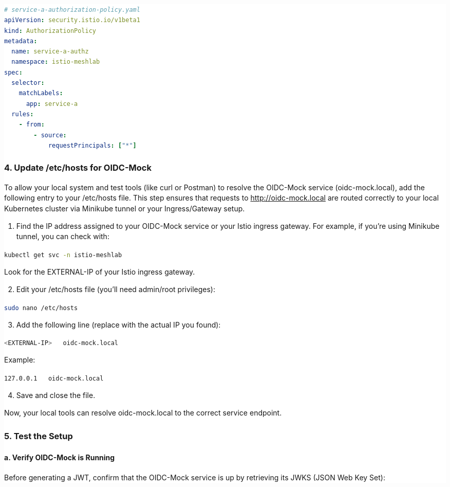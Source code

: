 ```yaml
# service-a-authorization-policy.yaml
apiVersion: security.istio.io/v1beta1
kind: AuthorizationPolicy
metadata:
  name: service-a-authz
  namespace: istio-meshlab
spec:
  selector:
    matchLabels:
      app: service-a
  rules:
    - from:
        - source:
            requestPrincipals: ["*"]
```
### 4. Update /etc/hosts for OIDC-Mock
To allow your local system and test tools (like curl or Postman) to resolve the OIDC-Mock service (oidc-mock.local), add the following entry to your /etc/hosts file. This step ensures that requests to http://oidc-mock.local are routed correctly to your local Kubernetes cluster via Minikube tunnel or your Ingress/Gateway setup.

1. Find the IP address assigned to your OIDC-Mock service or your Istio ingress gateway.
For example, if you’re using Minikube tunnel, you can check with:

```bash
kubectl get svc -n istio-meshlab
```
Look for the EXTERNAL-IP of your Istio ingress gateway.

2. Edit your /etc/hosts file (you’ll need admin/root privileges):

```bash
sudo nano /etc/hosts
```

3. Add the following line (replace <EXTERNAL-IP> with the actual IP you found):

```bash
<EXTERNAL-IP>   oidc-mock.local
```
Example:

```bash
127.0.0.1   oidc-mock.local
```

4. Save and close the file.

Now, your local tools can resolve oidc-mock.local to the correct service endpoint.


### 5. Test the Setup
#### a. Verify OIDC-Mock is Running
Before generating a JWT, confirm that the OIDC-Mock service is up by retrieving its JWKS (JSON Web Key Set):
